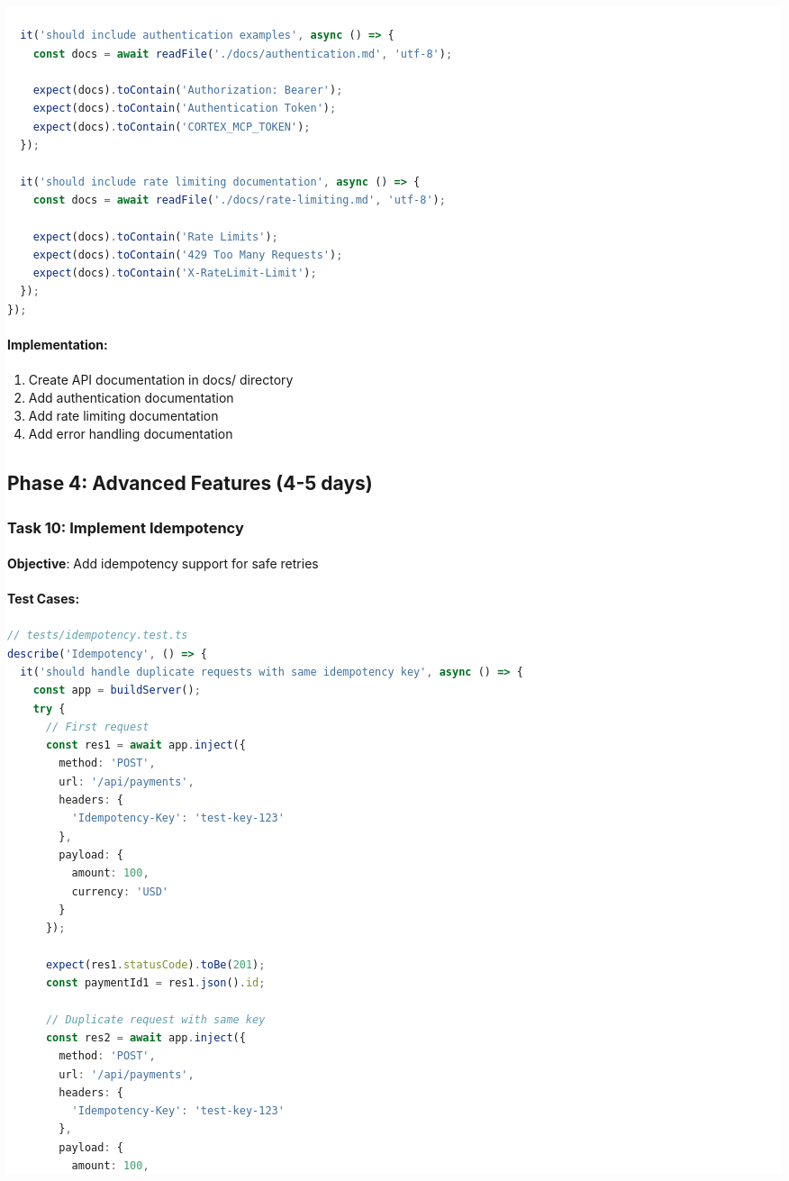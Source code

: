 ```typescript

  it('should include authentication examples', async () => {
    const docs = await readFile('./docs/authentication.md', 'utf-8');
    
    expect(docs).toContain('Authorization: Bearer');
    expect(docs).toContain('Authentication Token');
    expect(docs).toContain('CORTEX_MCP_TOKEN');
  });

  it('should include rate limiting documentation', async () => {
    const docs = await readFile('./docs/rate-limiting.md', 'utf-8');
    
    expect(docs).toContain('Rate Limits');
    expect(docs).toContain('429 Too Many Requests');
    expect(docs).toContain('X-RateLimit-Limit');
  });
});
```

#### Implementation:
1. Create API documentation in docs/ directory
2. Add authentication documentation
3. Add rate limiting documentation
4. Add error handling documentation

## Phase 4: Advanced Features (4-5 days)

### Task 10: Implement Idempotency
**Objective**: Add idempotency support for safe retries

#### Test Cases:
```typescript
// tests/idempotency.test.ts
describe('Idempotency', () => {
  it('should handle duplicate requests with same idempotency key', async () => {
    const app = buildServer();
    try {
      // First request
      const res1 = await app.inject({
        method: 'POST',
        url: '/api/payments',
        headers: {
          'Idempotency-Key': 'test-key-123'
        },
        payload: {
          amount: 100,
          currency: 'USD'
        }
      });
      
      expect(res1.statusCode).toBe(201);
      const paymentId1 = res1.json().id;
      
      // Duplicate request with same key
      const res2 = await app.inject({
        method: 'POST',
        url: '/api/payments',
        headers: {
          'Idempotency-Key': 'test-key-123'
        },
        payload: {
          amount: 100,
```